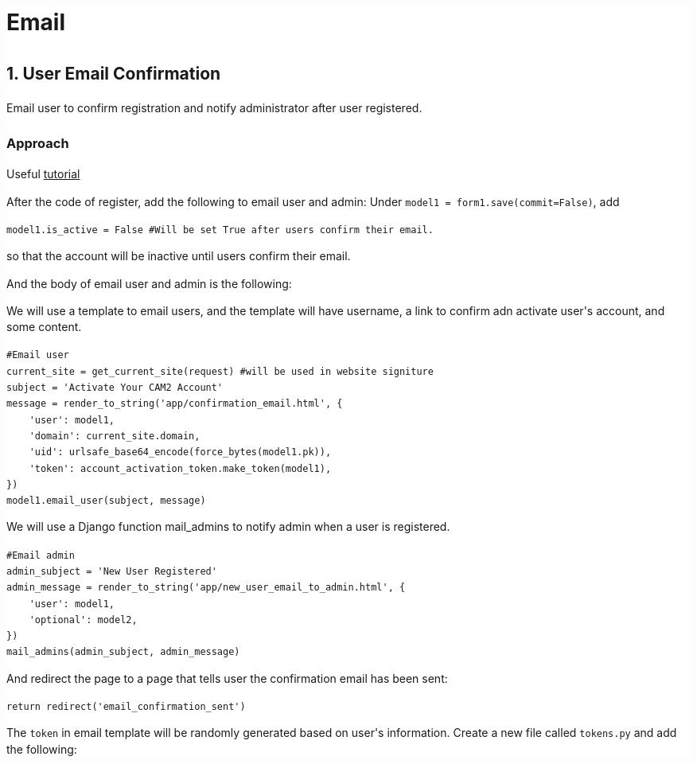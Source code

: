 # Email
## 1. User Email Confirmation

Email user to confirm registration and notify administrator after user registered.

### Approach

Useful [tutorial](https://simpleisbetterthancomplex.com/tutorial/2017/02/18/how-to-create-user-sign-up-view.html)

After the code of register, add the following to email user and admin:
Under `model1 = form1.save(commit=False)`, add
  
    model1.is_active = False #Will be set True after users confirm their email.
      
so that the account will be inactive until users confirm their email.

And the body of email user and admin is the following:
  
We will use a template to email users, and the template will have username, a link to confirm adn activate user's account, and some content.

```
#Email user
current_site = get_current_site(request) #will be used in website signiture
subject = 'Activate Your CAM2 Account'
message = render_to_string('app/confirmation_email.html', {
    'user': model1,
    'domain': current_site.domain,
    'uid': urlsafe_base64_encode(force_bytes(model1.pk)),
    'token': account_activation_token.make_token(model1),
})
model1.email_user(subject, message)
```

We will use a Django function mail_admins to notify admin when a user is registered.

```
#Email admin
admin_subject = 'New User Registered'
admin_message = render_to_string('app/new_user_email_to_admin.html', {
    'user': model1,
    'optional': model2,
})
mail_admins(admin_subject, admin_message)
```

And redirect the page to a page that tells user the confirmation email has been sent:

```
return redirect('email_confirmation_sent')
``` 
    
The `token` in email template will be randomly generated based on user's information.
Create a new file called `tokens.py` and add the following:
